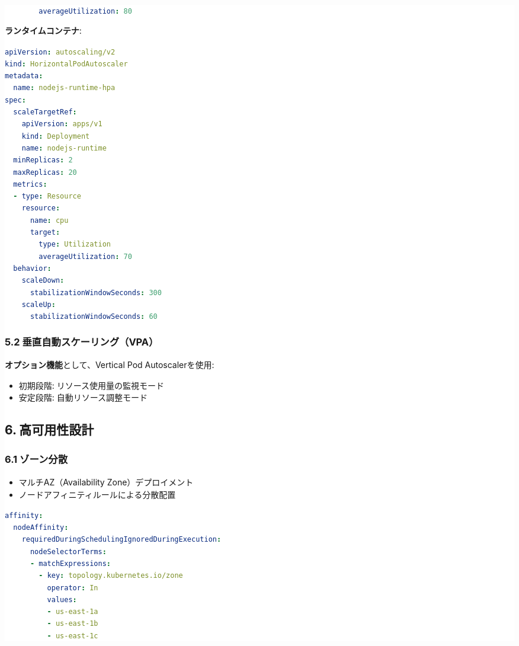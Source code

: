 ```yaml
        averageUtilization: 80
```

**ランタイムコンテナ**:
```yaml
apiVersion: autoscaling/v2
kind: HorizontalPodAutoscaler
metadata:
  name: nodejs-runtime-hpa
spec:
  scaleTargetRef:
    apiVersion: apps/v1
    kind: Deployment
    name: nodejs-runtime
  minReplicas: 2
  maxReplicas: 20
  metrics:
  - type: Resource
    resource:
      name: cpu
      target:
        type: Utilization
        averageUtilization: 70
  behavior:
    scaleDown:
      stabilizationWindowSeconds: 300
    scaleUp:
      stabilizationWindowSeconds: 60
```

### 5.2 垂直自動スケーリング（VPA）

**オプション機能**として、Vertical Pod Autoscalerを使用:
- 初期段階: リソース使用量の監視モード
- 安定段階: 自動リソース調整モード

## 6. 高可用性設計

### 6.1 ゾーン分散

- マルチAZ（Availability Zone）デプロイメント
- ノードアフィニティルールによる分散配置

```yaml
affinity:
  nodeAffinity:
    requiredDuringSchedulingIgnoredDuringExecution:
      nodeSelectorTerms:
      - matchExpressions:
        - key: topology.kubernetes.io/zone
          operator: In
          values:
          - us-east-1a
          - us-east-1b
          - us-east-1c
```
